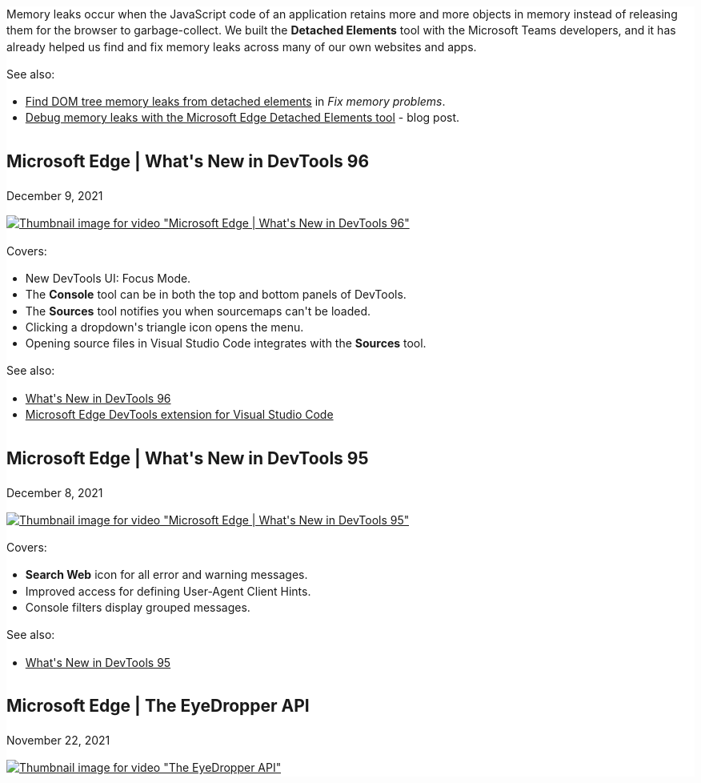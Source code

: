 Memory leaks occur when the JavaScript code of an application retains more and more objects in memory instead of releasing them for the browser to garbage-collect.  We built the **Detached Elements** tool with the Microsoft Teams developers, and it has already helped us find and fix memory leaks across many of our own websites and apps.

See also:
* [Find DOM tree memory leaks from detached elements](../devtools-guide-chromium/memory-problems/index.md#find-dom-tree-memory-leaks-from-detached-elements) in _Fix memory problems_.
* [Debug memory leaks with the Microsoft Edge Detached Elements tool](https://blogs.windows.com/msedgedev/2021/12/09/debug-memory-leaks-detached-elements-tool-devtools/) - blog post.



## Microsoft Edge | What's New in DevTools 96

December 9, 2021

[![Thumbnail image for video "Microsoft Edge | What's New in DevTools 96"](./index-images/devtools-whatsnew-96.png)](https://www.youtube.com/watch?v=H6dYeoGOIDk)

Covers:
* New DevTools UI: Focus Mode.
* The **Console** tool can be in both the top and bottom panels of DevTools.
* The **Sources** tool notifies you when sourcemaps can't be loaded.
* Clicking a dropdown's triangle icon opens the menu.
* Opening source files in Visual Studio Code integrates with the **Sources** tool.

See also:
* [What's New in DevTools 96](../devtools-guide-chromium/whats-new/2021/11/devtools.md)
* [Microsoft Edge DevTools extension for Visual Studio Code](/microsoft-edge/visual-studio-code/microsoft-edge-devtools-extension)



## Microsoft Edge | What's New in DevTools 95

December 8, 2021

[![Thumbnail image for video "Microsoft Edge | What's New in DevTools 95"](./index-images/devtools-whatsnew-95.png)](https://www.youtube.com/watch?v=JsnW0CU1l80)

Covers:
* **Search Web** icon for all error and warning messages.
* Improved access for defining User-Agent Client Hints.
* Console filters display grouped messages.

See also:
* [What's New in DevTools 95](../devtools-guide-chromium/whats-new/2021/10/devtools.md)



## Microsoft Edge | The EyeDropper API

November 22, 2021

[![Thumbnail image for video "The EyeDropper API"](./index-images/eyedropper-api.png)](https://www.youtube.com/watch?v=XZUEnUbI7dE)
